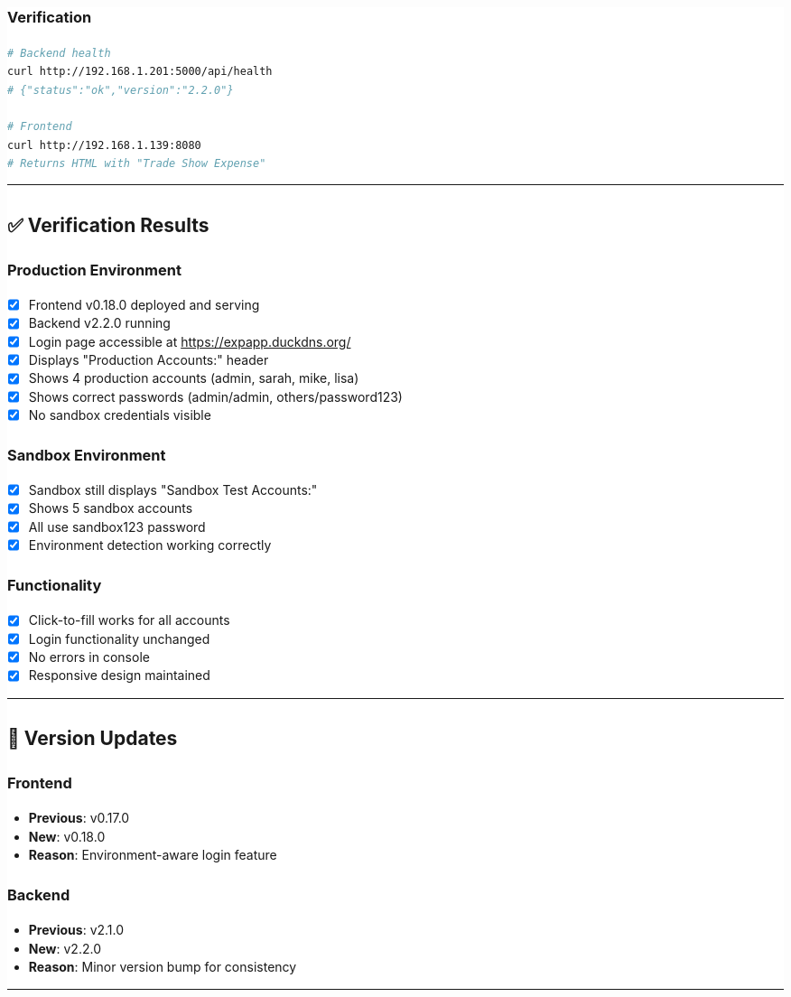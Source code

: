 ```bash
```

### Verification
```bash
# Backend health
curl http://192.168.1.201:5000/api/health
# {"status":"ok","version":"2.2.0"}

# Frontend
curl http://192.168.1.139:8080
# Returns HTML with "Trade Show Expense"
```

---

## ✅ Verification Results

### Production Environment
- [x] Frontend v0.18.0 deployed and serving
- [x] Backend v2.2.0 running
- [x] Login page accessible at https://expapp.duckdns.org/
- [x] Displays "Production Accounts:" header
- [x] Shows 4 production accounts (admin, sarah, mike, lisa)
- [x] Shows correct passwords (admin/admin, others/password123)
- [x] No sandbox credentials visible

### Sandbox Environment  
- [x] Sandbox still displays "Sandbox Test Accounts:"
- [x] Shows 5 sandbox accounts
- [x] All use sandbox123 password
- [x] Environment detection working correctly

### Functionality
- [x] Click-to-fill works for all accounts
- [x] Login functionality unchanged
- [x] No errors in console
- [x] Responsive design maintained

---

## 🔄 Version Updates

### Frontend
- **Previous**: v0.17.0
- **New**: v0.18.0
- **Reason**: Environment-aware login feature

### Backend
- **Previous**: v2.1.0
- **New**: v2.2.0
- **Reason**: Minor version bump for consistency

---